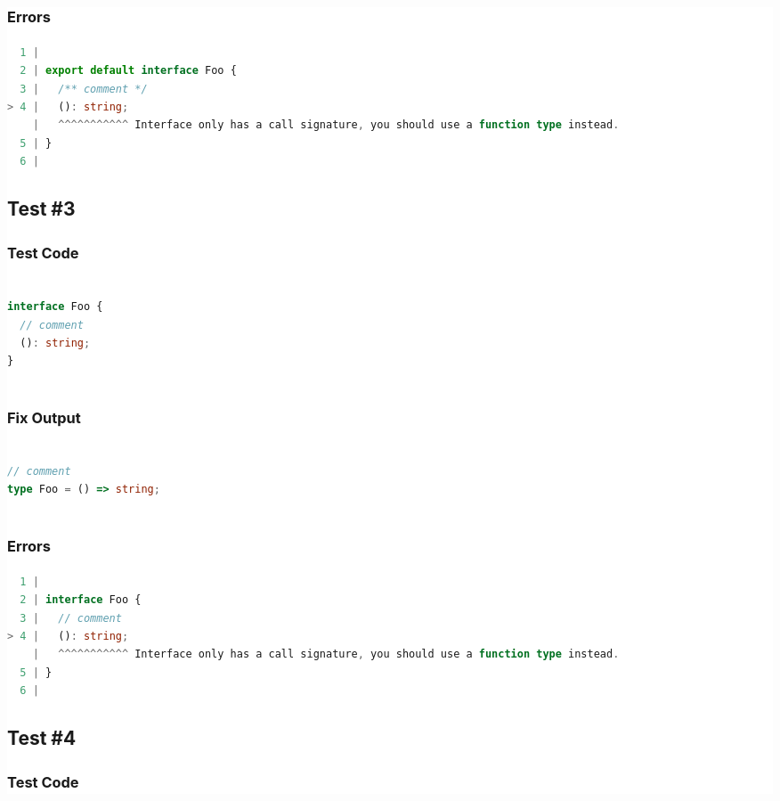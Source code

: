 ### Errors


```ts
  1 |
  2 | export default interface Foo {
  3 |   /** comment */
> 4 |   (): string;
    |   ^^^^^^^^^^^ Interface only has a call signature, you should use a function type instead.
  5 | }
  6 |       
```

## Test #3

### Test Code


```ts

interface Foo {
  // comment
  (): string;
}
      
```

### Fix Output


```ts

// comment
type Foo = () => string;
      
```

### Errors


```ts
  1 |
  2 | interface Foo {
  3 |   // comment
> 4 |   (): string;
    |   ^^^^^^^^^^^ Interface only has a call signature, you should use a function type instead.
  5 | }
  6 |       
```

## Test #4

### Test Code
